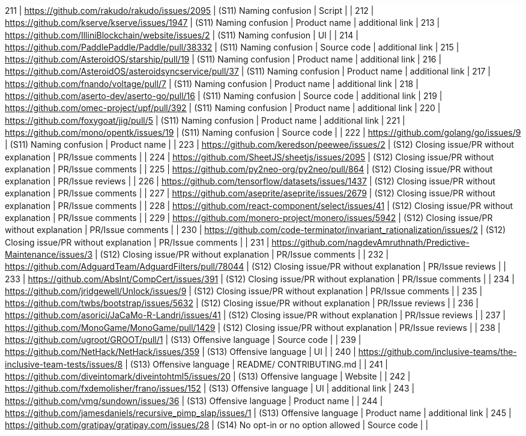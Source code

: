 211	|	https://github.com/rakudo/rakudo/issues/2095	|	(S11)	Naming confusion	|	Script	|		|
212	|	https://github.com/kserve/kserve/issues/1947	|	(S11)	Naming confusion	|	Product name	|	additional link	|
213	|	https://github.com/IlliniBlockchain/website/issues/2	|	(S11)	Naming confusion	|	UI	|		|
214	|	https://github.com/PaddlePaddle/Paddle/pull/38332	|	(S11)	Naming confusion	|	Source code	|	additional link	|
215	|	https://github.com/AsteroidOS/starship/pull/19	|	(S11)	Naming confusion	|	Product name	|	additional link	|
216	|	https://github.com/AsteroidOS/asteroidsyncservice/pull/37	|	(S11)	Naming confusion	|	Product name	|	additional link	|
217	|	https://github.com/fnando/voltage/pull/7	|	(S11)	Naming confusion	|	Product name	|	additional link	|
218	|	https://github.com/aserto-dev/aserto-go/pull/16	|	(S11)	Naming confusion	|	Source code	|	additional link	|
219	|	https://github.com/omec-project/upf/pull/392	|	(S11)	Naming confusion	|	Product name	|	additional link	|
220	|	https://github.com/foxygoat/jig/pull/5	|	(S11)	Naming confusion	|	Product name	|	additional link	|
221	|	https://github.com/mono/opentk/issues/19	|	(S11)	Naming confusion	|	Source code	|		|
222	|	https://github.com/golang/go/issues/9	|	(S11)	Naming confusion	|	Product name	|		|
223	|	https://github.com/keredson/peewee/issues/2	|	(S12)	Closing issue/PR without explanation	|	PR/Issue comments	|		|
224	|	https://github.com/SheetJS/sheetjs/issues/2095	|	(S12)	Closing issue/PR without explanation	|	PR/Issue comments	|		|
225	|	https://github.com/py2neo-org/py2neo/pull/864	|	(S12)	Closing issue/PR without explanation	|	PR/Issue reviews	|		|
226	|	https://github.com/tensorflow/datasets/issues/1437	|	(S12)	Closing issue/PR without explanation	|	PR/Issue comments	|		|
227	|	https://github.com/aseprite/aseprite/issues/2679	|	(S12)	Closing issue/PR without explanation	|	PR/Issue comments	|		|
228	|	https://github.com/react-component/select/issues/41	|	(S12)	Closing issue/PR without explanation	|	PR/Issue comments	|		|
229	|	https://github.com/monero-project/monero/issues/5942	|	(S12)	Closing issue/PR without explanation	|	PR/Issue comments	|		|
230	|	https://github.com/code-terminator/invariant_rationalization/issues/2	|	(S12)	Closing issue/PR without explanation	|	PR/Issue comments	|		|
231	|	https://github.com/nagdevAmruthnath/Predictive-Maintenance/issues/3	|	(S12)	Closing issue/PR without explanation	|	PR/Issue comments	|		|
232	|	https://github.com/AdguardTeam/AdguardFilters/pull/78044	|	(S12)	Closing issue/PR without explanation	|	PR/Issue reviews	|		|
233	|	https://github.com/AbsInt/CompCert/issues/391	|	(S12)	Closing issue/PR without explanation	|	PR/Issue comments	|		|
234	|	https://github.com/jridgewell/Unlock/issues/9	|	(S12)	Closing issue/PR without explanation	|	PR/Issue comments	|		|
235	|	https://github.com/twbs/bootstrap/issues/5632	|	(S12)	Closing issue/PR without explanation	|	PR/Issue reviews	|		|
236	|	https://github.com/asorici/JaCaMo-R-Landri/issues/41	|	(S12)	Closing issue/PR without explanation	|	PR/Issue reviews	|		|
237	|	https://github.com/MonoGame/MonoGame/pull/1429	|	(S12)	Closing issue/PR without explanation	|	PR/Issue reviews	|		|
238	|	https://github.com/ugroot/GROOT/pull/1	|	(S13)	Offensive language	|	Source code	|		|
239	|	https://github.com/NetHack/NetHack/issues/359	|	(S13)	Offensive language	|	UI	|		|
240	|	https://github.com/inclusive-teams/the-inclusive-team-tests/issues/8	|	(S13)	Offensive language	|	README/ CONTRIBUTING.md	|		|
241	|	https://github.com/diveintomark/diveintohtml5/issues/20	|	(S13)	Offensive language	|	Website	|		|
242	|	https://github.com/fxdemolisher/frano/issues/152	|	(S13)	Offensive language	|	UI	|	additional link	|
243	|	https://github.com/vmg/sundown/issues/36	|	(S13)	Offensive language	|	Product name	|		|
244	|	https://github.com/jamesdaniels/recursive_pimp_slap/issues/1	|	(S13)	Offensive language	|	Product name	|	additional link	|
245	|	https://github.com/gratipay/gratipay.com/issues/28	|	(S14)	No opt-in or no option allowed	|	Source code	|		|